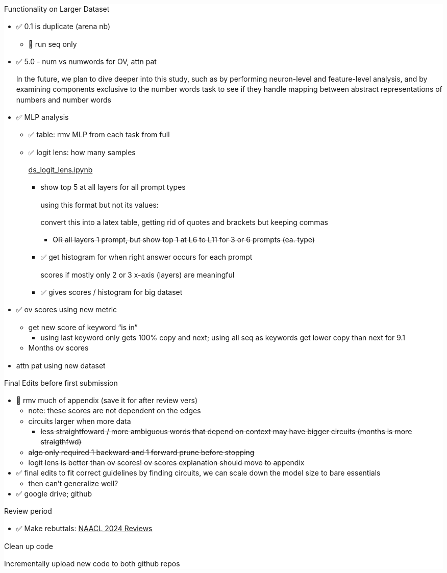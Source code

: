 Functionality on Larger Dataset

- ✅ 0.1 is duplicate (arena nb)
    - 🐣 run seq only
- ✅ 5.0 - num vs numwords for OV, attn pat
    
    In the future, we plan to dive deeper into this study, such as by performing neuron-level and feature-level analysis, and by examining components exclusive to the number words task to see if they handle mapping between abstract representations of numbers and number words
    
- ✅ MLP analysis
    - ✅ table: rmv MLP from each task from full
    - ✅ logit lens: how many samples
        
        [ds_logit_lens.ipynb](https://colab.research.google.com/drive/1xB_3OpMqh0MiqvOladFHh0vaFbJrvqoN#scrollTo=I5wf7hssBh0T)
        
        - show top 5 at all layers for all prompt types
            
            using this format but not its values:
            
            convert this into a latex table, getting rid of quotes and brackets but keeping commas
            
            - ~~OR all layers 1 prompt, but show top 1 at L6 to L11 for 3 or 6 prompts (ea. type)~~
        - ✅ get histogram for when right answer occurs for each prompt
            
            scores if mostly only 2 or 3 x-axis (layers) are meaningful
            
        - ✅ gives scores / histogram for big dataset
- ✅ ov scores using new metric
    - get new score of keyword “is in”
        - using last keyword only gets 100% copy and next; using all seq as keywords get lower copy than next for 9.1
    - Months ov scores
- attn pat using new dataset

Final Edits before first submission

- 🐣 rmv much of appendix (save it for after review vers)
    - note: these scores are not dependent on the edges
    - circuits larger when more data
        - ~~less straightfoward / more ambiguous words that depend on context may have bigger circuits (months is more straigthfwd)~~
    - ~~algo only required 1 backward and 1 forward prune before stopping~~
    - ~~logit lens is better than ov scores! ov scores explanation should move to appendix~~
- ✅ final edits to fit correct guidelines
by finding circuits, we can scale down the model size to bare essentials
    - then can’t generalize well?
- ✅ google drive; github

Review period

- ✅ Make rebuttals: [NAACL 2024 Reviews](../../NAACL%202024%20Reviews%2052f78bfcd0634835959fb1cd81bf1c79.md)

Clean up code

Incrementally upload new code to both github repos
